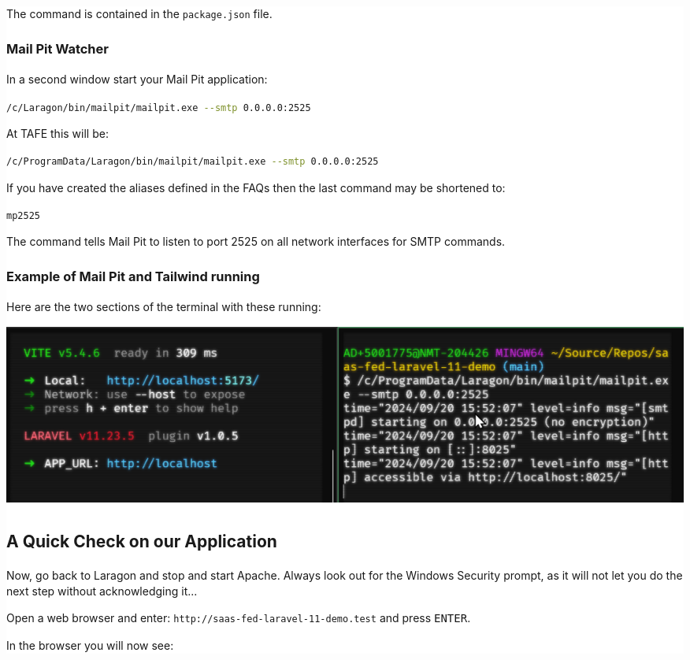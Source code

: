 The command is contained in the `package.json` file.

### Mail Pit Watcher

In a second window start your Mail Pit application:

```bash
/c/Laragon/bin/mailpit/mailpit.exe --smtp 0.0.0.0:2525
```

At TAFE this will be:

```bash
/c/ProgramData/Laragon/bin/mailpit/mailpit.exe --smtp 0.0.0.0:2525
```
If you have created the aliases defined in the FAQs then the last command may be shortened to:

```
mp2525
```

The command tells Mail Pit to listen to port 2525 on all network interfaces for SMTP commands.

### Example of Mail Pit and Tailwind running

Here are the two sections of the terminal with these running:

![](../assets/S10-Introducing-Laravel-20240920155255149.png)


## A Quick Check on our Application

Now, go back to Laragon and stop and start Apache. Always look out for the Windows Security prompt, as it will not let you do the next step without acknowledging it...

Open a web browser and enter: `http://saas-fed-laravel-11-demo.test` and press <kbd>ENTER</kbd>.

In the browser you will now see:
